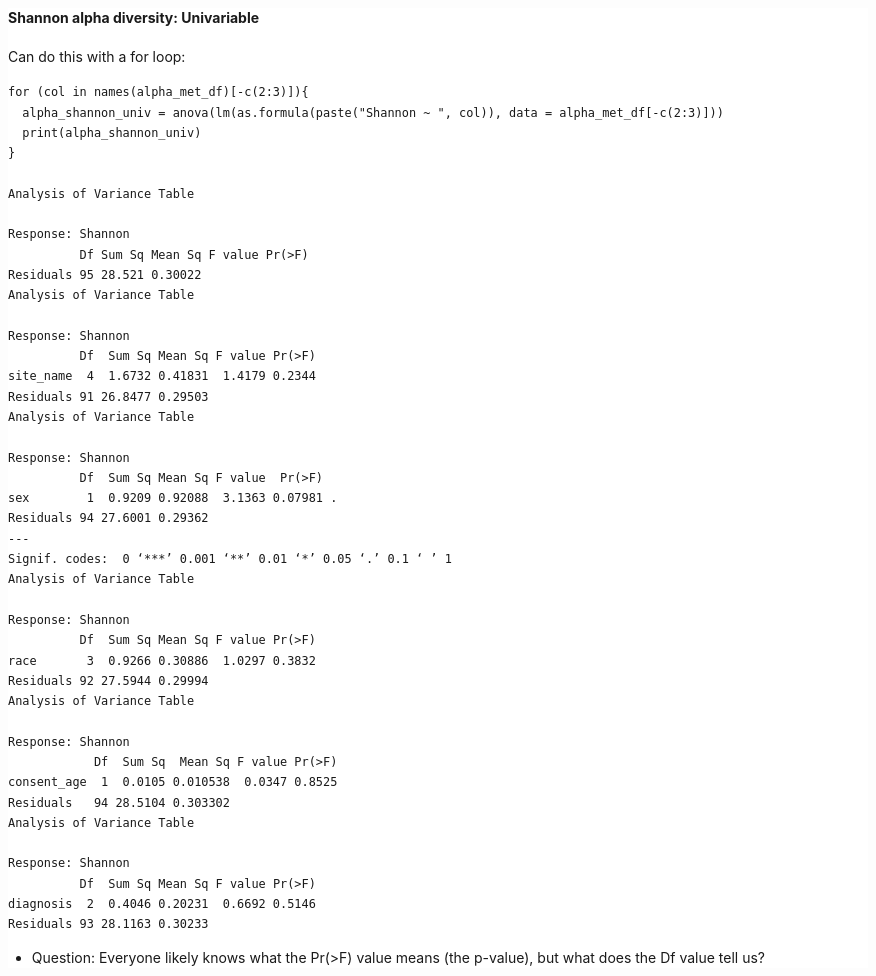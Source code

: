 

#### Shannon alpha diversity: Univariable

Can do this with a for loop:
```
for (col in names(alpha_met_df)[-c(2:3)]){
  alpha_shannon_univ = anova(lm(as.formula(paste("Shannon ~ ", col)), data = alpha_met_df[-c(2:3)])) 
  print(alpha_shannon_univ)
}

Analysis of Variance Table

Response: Shannon
          Df Sum Sq Mean Sq F value Pr(>F)
Residuals 95 28.521 0.30022               
Analysis of Variance Table

Response: Shannon
          Df  Sum Sq Mean Sq F value Pr(>F)
site_name  4  1.6732 0.41831  1.4179 0.2344
Residuals 91 26.8477 0.29503               
Analysis of Variance Table

Response: Shannon
          Df  Sum Sq Mean Sq F value  Pr(>F)  
sex        1  0.9209 0.92088  3.1363 0.07981 .
Residuals 94 27.6001 0.29362                  
---
Signif. codes:  0 ‘***’ 0.001 ‘**’ 0.01 ‘*’ 0.05 ‘.’ 0.1 ‘ ’ 1
Analysis of Variance Table

Response: Shannon
          Df  Sum Sq Mean Sq F value Pr(>F)
race       3  0.9266 0.30886  1.0297 0.3832
Residuals 92 27.5944 0.29994               
Analysis of Variance Table

Response: Shannon
            Df  Sum Sq  Mean Sq F value Pr(>F)
consent_age  1  0.0105 0.010538  0.0347 0.8525
Residuals   94 28.5104 0.303302               
Analysis of Variance Table

Response: Shannon
          Df  Sum Sq Mean Sq F value Pr(>F)
diagnosis  2  0.4046 0.20231  0.6692 0.5146
Residuals 93 28.1163 0.30233               
```

* Question: Everyone likely knows what the Pr(>F) value means (the p-value), but what does the Df value tell us?
